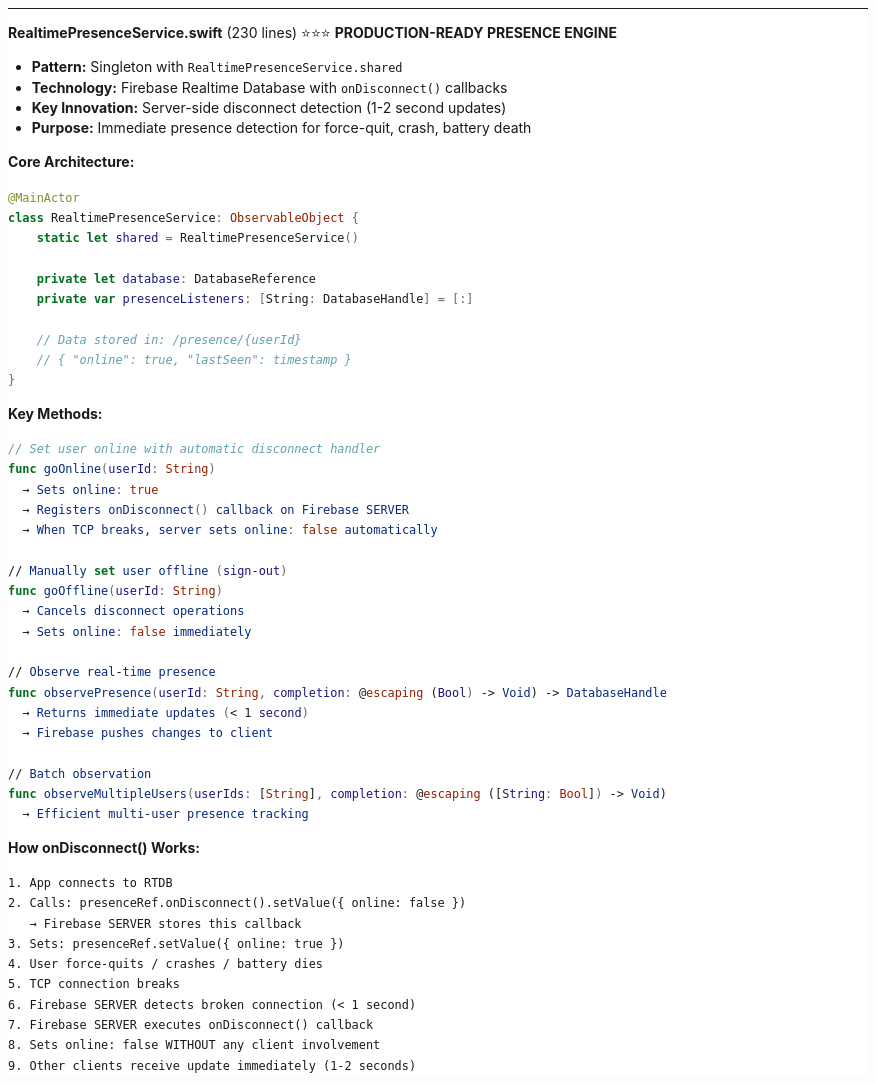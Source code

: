 
---

**RealtimePresenceService.swift** (230 lines) ⭐⭐⭐ **PRODUCTION-READY PRESENCE ENGINE**
- **Pattern:** Singleton with `RealtimePresenceService.shared`
- **Technology:** Firebase Realtime Database with `onDisconnect()` callbacks
- **Key Innovation:** Server-side disconnect detection (1-2 second updates)
- **Purpose:** Immediate presence detection for force-quit, crash, battery death

**Core Architecture:**
```swift
@MainActor
class RealtimePresenceService: ObservableObject {
    static let shared = RealtimePresenceService()
    
    private let database: DatabaseReference
    private var presenceListeners: [String: DatabaseHandle] = [:]
    
    // Data stored in: /presence/{userId}
    // { "online": true, "lastSeen": timestamp }
}
```

**Key Methods:**
```swift
// Set user online with automatic disconnect handler
func goOnline(userId: String)
  → Sets online: true
  → Registers onDisconnect() callback on Firebase SERVER
  → When TCP breaks, server sets online: false automatically

// Manually set user offline (sign-out)
func goOffline(userId: String)
  → Cancels disconnect operations
  → Sets online: false immediately

// Observe real-time presence
func observePresence(userId: String, completion: @escaping (Bool) -> Void) -> DatabaseHandle
  → Returns immediate updates (< 1 second)
  → Firebase pushes changes to client

// Batch observation
func observeMultipleUsers(userIds: [String], completion: @escaping ([String: Bool]) -> Void)
  → Efficient multi-user presence tracking
```

**How onDisconnect() Works:**
```
1. App connects to RTDB
2. Calls: presenceRef.onDisconnect().setValue({ online: false })
   → Firebase SERVER stores this callback
3. Sets: presenceRef.setValue({ online: true })
4. User force-quits / crashes / battery dies
5. TCP connection breaks
6. Firebase SERVER detects broken connection (< 1 second)
7. Firebase SERVER executes onDisconnect() callback
8. Sets online: false WITHOUT any client involvement
9. Other clients receive update immediately (1-2 seconds)
```
